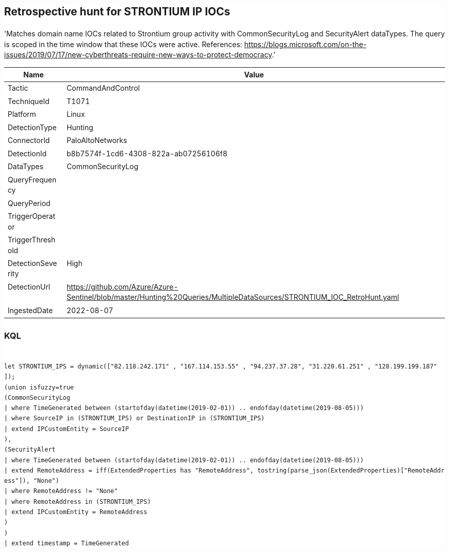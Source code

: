 ## Retrospective hunt for STRONTIUM IP IOCs

'Matches domain name IOCs related to Strontium group activity with CommonSecurityLog and SecurityAlert dataTypes.
The query is scoped in the time window that these IOCs were active.
References: https://blogs.microsoft.com/on-the-issues/2019/07/17/new-cyberthreats-require-new-ways-to-protect-democracy.'

|Name | Value |
| --- | --- |
|Tactic | CommandAndControl|
|TechniqueId | T1071|
|Platform | Linux|
|DetectionType | Hunting |
|ConnectorId | PaloAltoNetworks |
|DetectionId | b8b7574f-1cd6-4308-822a-ab07256106f8 |
|DataTypes | CommonSecurityLog |
|QueryFrequency |  |
|QueryPeriod |  |
|TriggerOperator |  |
|TriggerThreshold |  |
|DetectionSeverity | High |
|DetectionUrl | https://github.com/Azure/Azure-Sentinel/blob/master/Hunting%20Queries/MultipleDataSources/STRONTIUM_IOC_RetroHunt.yaml |
|IngestedDate | 2022-08-07 |

### KQL
```kql

let STRONTIUM_IPS = dynamic(["82.118.242.171" , "167.114.153.55" , "94.237.37.28", "31.220.61.251" , "128.199.199.187" ]);
(union isfuzzy=true
(CommonSecurityLog
| where TimeGenerated between (startofday(datetime(2019-02-01)) .. endofday(datetime(2019-08-05)))
| where SourceIP in (STRONTIUM_IPS) or DestinationIP in (STRONTIUM_IPS)
| extend IPCustomEntity = SourceIP
),
(SecurityAlert
| where TimeGenerated between (startofday(datetime(2019-02-01)) .. endofday(datetime(2019-08-05)))
| extend RemoteAddress = iff(ExtendedProperties has "RemoteAddress", tostring(parse_json(ExtendedProperties)["RemoteAddress"]), "None")
| where RemoteAddress != "None"
| where RemoteAddress in (STRONTIUM_IPS)
| extend IPCustomEntity = RemoteAddress
) 
)
| extend timestamp = TimeGenerated
```
